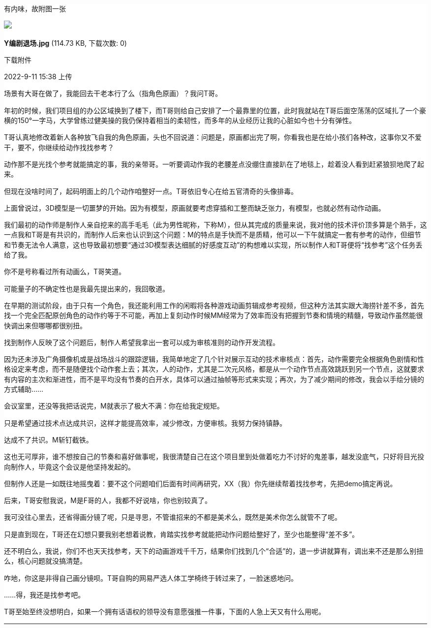 有内味，故附图一张

<img src="https://img.saraba1st.com/forum/202209/11/153814bsjmbws584srzrvg.jpg" referrerpolicy="no-referrer">

<strong>Y编剧退场.jpg</strong> (114.73 KB, 下载次数: 0)

下载附件

2022-9-11 15:38 上传

场景有大哥在做了，我能回去干老本行了么（指角色原画）？我问T哥。

年初的时候，我们项目组的办公区域换到了楼下，而T哥则给自己安排了一个最靠里的位置，此时我就站在T哥后面空荡荡的区域扎了一个豪横的150°一字马，大学曾练过健美操的我仍保持着相当的柔韧性，而多年的从业经历让我的心脏如今也十分有弹性。

T哥认真地修改着新人各种放飞自我的角色原画，头也不回说道：问题是，原画都出完了啊，你看我也是在给小孩们各种改，这事你又不爱干，要不，你继续给动作找找参考？

动作那不是光找个参考就能搞定的事，我的亲带哥。一听要调动作我的老腰差点没绷住直接趴在了地毯上，趁着没人看到赶紧狼狈地爬了起来。

但现在没啥时间了，起码明面上的几个动作咱整好一点。T哥依旧专心在给五官清奇的头像排毒。

上面曾说过，3D模型是一切噩梦的开始。因为有模型，原画就要考虑穿插和工整而缺乏张力，有模型，也就必然有动作动画。

我们最初的动作师是制作人亲自挖来的高手毛毛（此为男性昵称，下称M），但从其完成的质量来说，我对他的技术评价顶多算是个熟手，这一点我和T哥是有共识的，而制作人后来也认识到这个问题：M的特点是手快而不是质精，他可以一下午就搞定一套有参考的动作，但细节和节奏无法令人满意，这也导致最初想要“通过3D模型表达细腻的好感度互动”的构想难以实现，所以制作人和T哥便将“找参考”这个任务丢给了我。

你不是号称看过所有动画么，T哥笑道。

可能量子的不确定性也是我最先提出来的，我回敬道。

在早期的测试阶段，由于只有一个角色，我还能利用工作的闲暇将各种游戏动画剪辑成参考视频，但这种方法其实跟大海捞针差不多，首先找一个完全匹配原创角色的动作约等于不可能，再加上复刻动作时候MM经常为了效率而没有把握到节奏和情境的精髓，导致动作虽然能很快调出来但哪哪都很别扭。

找到制作人反映了这个问题后，制作人希望我拿出一套可以成为审核准则的动作开发流程。

因为还未涉及广角摄像机或是战场战斗的跟踪逻辑，我简单地定了几个针对展示互动的技术审核点：首先，动作需要完全根据角色剧情和性格设定来考虑，而不是随便找个动作套上去；其次，人的动作，尤其是二次元风格，都是从一个动作节点高效跳跃到另一个节点，这就要求有内容的主次和渐进性，而不是平均没有节奏的白开水，具体可以通过抽帧等形式来实现；再次，为了减少期间的修改，我会以手绘分镜的方式辅助……

会议室里，还没等我把话说完，M就表示了极大不满：你在给我定规矩。

只是希望通过技术点达成共识，这样才能提高效率，减少修改，方便审核。我努力保持镇静。

达成不了共识。M斩钉截铁。

这也无可厚非，谁不想按自己的节奏和喜好做事呢，我很清楚自己在这个项目里到处做着吃力不讨好的鬼差事，越发没底气，只好将目光投向制作人，毕竟这个会议是他坚持发起的。

但制作人还是一如既往地摇曳着：要不这个问题咱们后面有时间再研究，XX（我）你先继续帮着找找参考，先把demo搞定再说。

后来，T哥安慰我说，M是F哥的人，我都不好说啥，你也别较真了。

我可没往心里去，还省得画分镜了呢，只是寻思，不管谁招来的不都是美术么，既然是美术你怎么就管不了呢。

只是直到现在，T哥还在幻想只要我别老想着说教，肯踏实找参考就能把动作问题给整好了，至少也能整得“差不多”。

还不明白么，我说，你们不也天天找参考，天下的动画游戏千千万，结果你们找到几个“合适”的，退一步讲就算有，调出来不还是那么别扭么，核心问题就没搞清楚。

咋地，你这是非得自己画分镜呗。T哥自购的网易严选人体工学椅终于转过来了，一脸迷惑地问。

……得，我还是找参考吧。

T哥至始至终没想明白，如果一个拥有话语权的领导没有意愿强推一件事，下面的人急上天又有什么用呢。

--------------------------------
